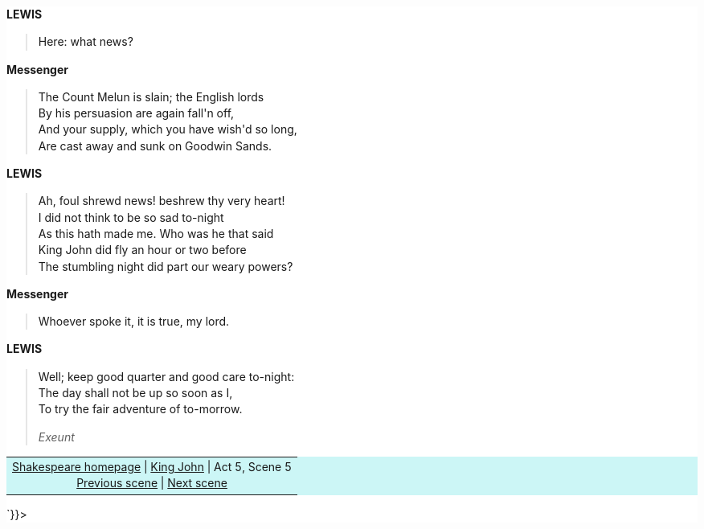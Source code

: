 <A NAME=speech3><b>LEWIS</b></a>
<blockquote>
<A NAME=10>Here: what news?</A><br>
</blockquote>

<A NAME=speech4><b>Messenger</b></a>
<blockquote>
<A NAME=11>The Count Melun is slain; the English lords</A><br>
<A NAME=12>By his persuasion are again fall'n off,</A><br>
<A NAME=13>And your supply, which you have wish'd so long,</A><br>
<A NAME=14>Are cast away and sunk on Goodwin Sands.</A><br>
</blockquote>

<A NAME=speech5><b>LEWIS</b></a>
<blockquote>
<A NAME=15>Ah, foul shrewd news! beshrew thy very heart!</A><br>
<A NAME=16>I did not think to be so sad to-night</A><br>
<A NAME=17>As this hath made me. Who was he that said</A><br>
<A NAME=18>King John did fly an hour or two before</A><br>
<A NAME=19>The stumbling night did part our weary powers?</A><br>
</blockquote>

<A NAME=speech6><b>Messenger</b></a>
<blockquote>
<A NAME=20>Whoever spoke it, it is true, my lord.</A><br>
</blockquote>

<A NAME=speech7><b>LEWIS</b></a>
<blockquote>
<A NAME=21>Well; keep good quarter and good care to-night:</A><br>
<A NAME=22>The day shall not be up so soon as I,</A><br>
<A NAME=23>To try the fair adventure of to-morrow.</A><br>
<p><i>Exeunt</i></p>
</blockquote>
<table width="100%" bgcolor="#CCF6F6">
<tr><td class="nav" align="center">
      <a href="/Shakespeare">Shakespeare homepage</A> 
    | <A href="/Shakespeare/john/">King John</A> 
    | Act 5, Scene 5
   <br>
      <a href="john.5.4.html">Previous scene</A>
    | <a href="john.5.6.html">Next scene</A>
</table>

</body>
</html>


</div>`}}></div>